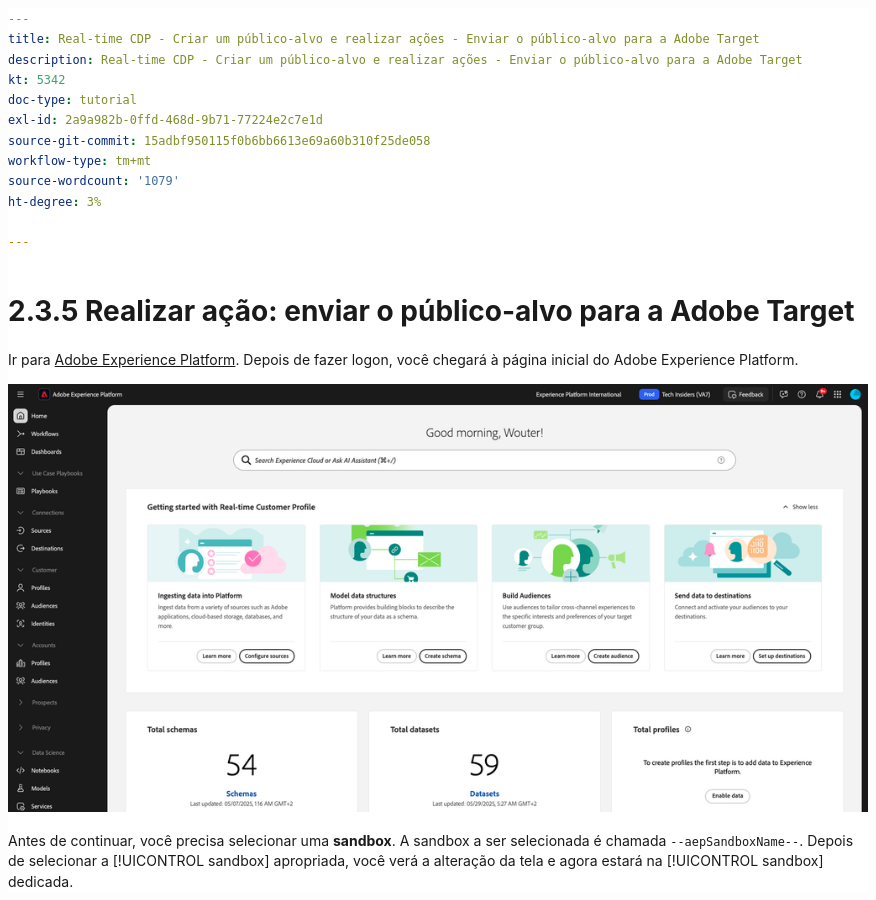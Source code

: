 ```yaml
---
title: Real-time CDP - Criar um público-alvo e realizar ações - Enviar o público-alvo para a Adobe Target
description: Real-time CDP - Criar um público-alvo e realizar ações - Enviar o público-alvo para a Adobe Target
kt: 5342
doc-type: tutorial
exl-id: 2a9a982b-0ffd-468d-9b71-77224e2c7e1d
source-git-commit: 15adbf950115f0b6bb6613e69a60b310f25de058
workflow-type: tm+mt
source-wordcount: '1079'
ht-degree: 3%

---
```


# 2.3.5 Realizar ação: enviar o público-alvo para a Adobe Target

Ir para [Adobe Experience Platform](https://experience.adobe.com/platform). Depois de fazer logon, você chegará à página inicial do Adobe Experience Platform.

![Ingestão de dados](./../../../../modules/delivery-activation/datacollection/dc1.2/images/home.png)

Antes de continuar, você precisa selecionar uma **sandbox**. A sandbox a ser selecionada é chamada ``--aepSandboxName--``. Depois de selecionar a [!UICONTROL sandbox] apropriada, você verá a alteração da tela e agora estará na [!UICONTROL sandbox] dedicada.
